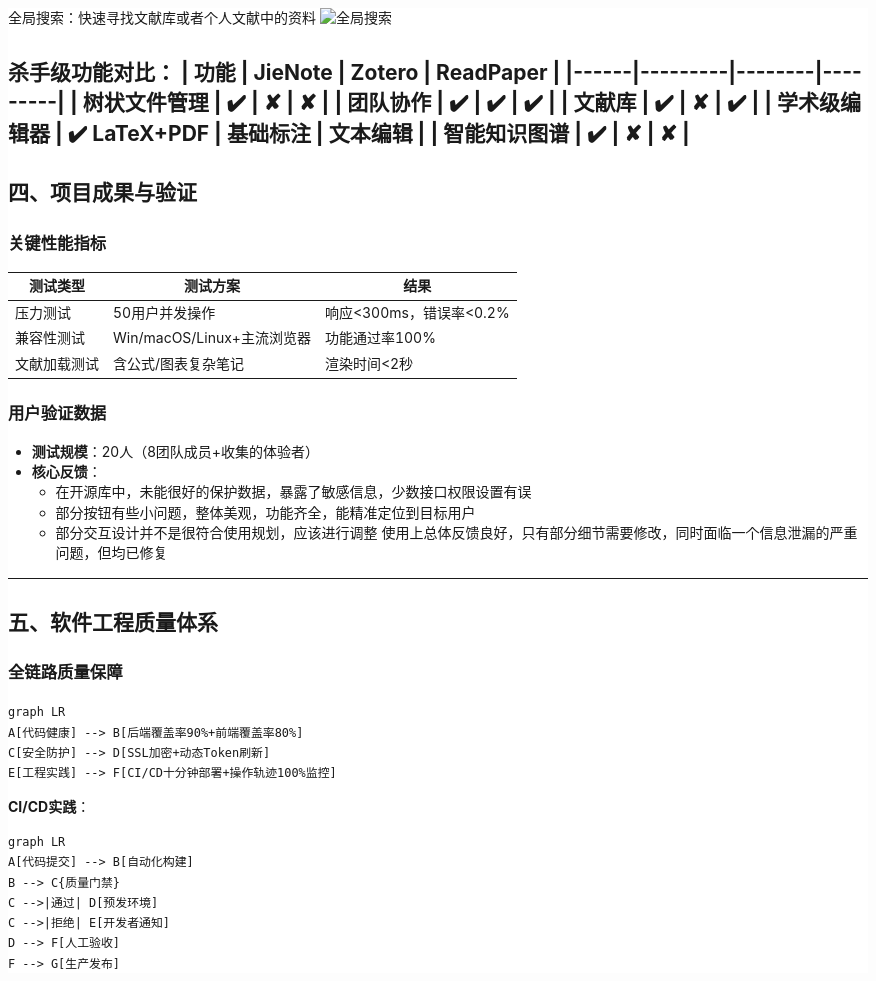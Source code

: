 全局搜索：快速寻找文献库或者个人文献中的资料
![全局搜索](image-81.png)


**杀手级功能对比**：
| 功能 | JieNote | Zotero | ReadPaper |
|------|---------|--------|---------|
| 树状文件管理 | ✔️ | ✘ | ✘ |
| 团队协作 | ✔️  | ✔️ | ✔️ |
| 文献库 | ✔️  | ✘ | ✔️ |
| 学术级编辑器 | ✔️ LaTeX+PDF | 基础标注 | 文本编辑 |
| 智能知识图谱 | ✔️ | ✘ | ✘ |
---

## 四、项目成果与验证  

### 关键性能指标  
| 测试类型       | 测试方案                | 结果                  |
|---------------|-----------------------|---------------------|
| 压力测试       | 50用户并发操作          | 响应<300ms，错误率<0.2% |
| 兼容性测试     | Win/macOS/Linux+主流浏览器 | 功能通过率100%         |
| 文献加载测试   | 含公式/图表复杂笔记       | 渲染时间<2秒          |

### 用户验证数据  
- **测试规模**：20人（8团队成员+收集的体验者）  
- **核心反馈**：  
  + 在开源库中，未能很好的保护数据，暴露了敏感信息，少数接口权限设置有误
  + 部分按钮有些小问题，整体美观，功能齐全，能精准定位到目标用户
  + 部分交互设计并不是很符合使用规划，应该进行调整
  使用上总体反馈良好，只有部分细节需要修改，同时面临一个信息泄漏的严重问题，但均已修复


---

## 五、软件工程质量体系  

### 全链路质量保障  
```mermaid
graph LR
A[代码健康] --> B[后端覆盖率90%+前端覆盖率80%]
C[安全防护] --> D[SSL加密+动态Token刷新]
E[工程实践] --> F[CI/CD十分钟部署+操作轨迹100%监控]
```
**CI/CD实践**：
```mermaid
graph LR
A[代码提交] --> B[自动化构建]
B --> C{质量门禁}
C -->|通过| D[预发环境]
C -->|拒绝| E[开发者通知]
D --> F[人工验收]
F --> G[生产发布]
```
